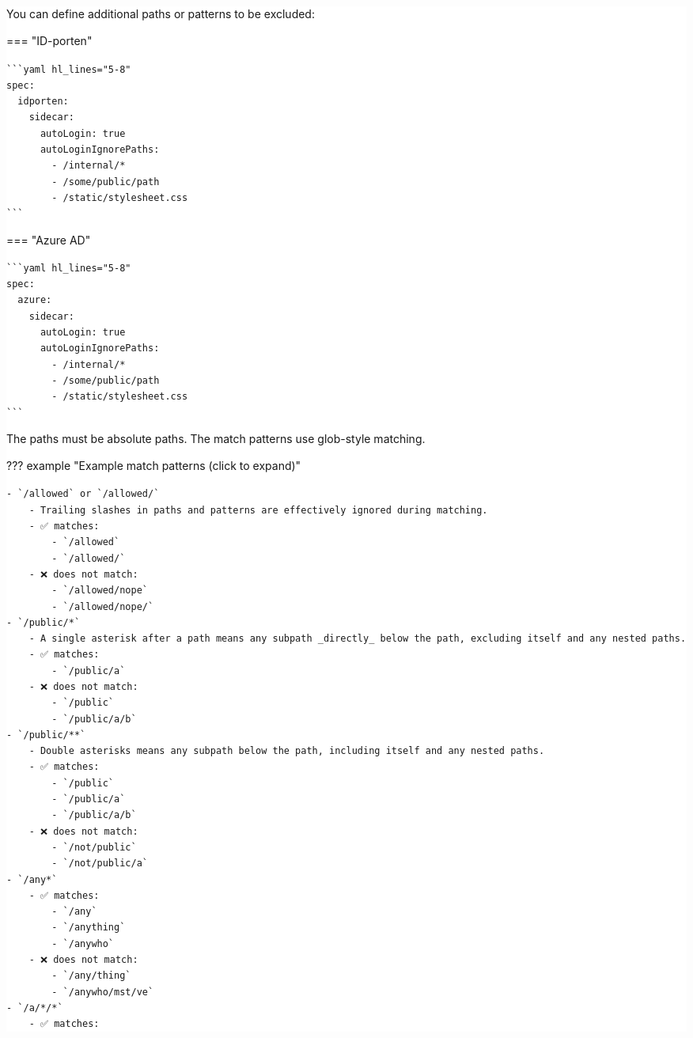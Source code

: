You can define additional paths or patterns to be excluded: 

=== "ID-porten"

    ```yaml hl_lines="5-8"
    spec:
      idporten:
        sidecar:
          autoLogin: true
          autoLoginIgnorePaths:
            - /internal/*
            - /some/public/path
            - /static/stylesheet.css
    ```

=== "Azure AD"

    ```yaml hl_lines="5-8"
    spec:
      azure:
        sidecar:
          autoLogin: true
          autoLoginIgnorePaths:
            - /internal/*
            - /some/public/path
            - /static/stylesheet.css
    ```

The paths must be absolute paths. The match patterns use glob-style matching.

??? example "Example match patterns (click to expand)"

    - `/allowed` or `/allowed/`
        - Trailing slashes in paths and patterns are effectively ignored during matching.
        - ✅ matches:
            - `/allowed`
            - `/allowed/`
        - ❌ does not match:
            - `/allowed/nope`
            - `/allowed/nope/`
    - `/public/*`
        - A single asterisk after a path means any subpath _directly_ below the path, excluding itself and any nested paths.
        - ✅ matches:
            - `/public/a`
        - ❌ does not match:
            - `/public`
            - `/public/a/b`
    - `/public/**`
        - Double asterisks means any subpath below the path, including itself and any nested paths.
        - ✅ matches:
            - `/public`
            - `/public/a`
            - `/public/a/b`
        - ❌ does not match:
            - `/not/public`
            - `/not/public/a`
    - `/any*`
        - ✅ matches:
            - `/any`
            - `/anything`
            - `/anywho`
        - ❌ does not match:
            - `/any/thing`
            - `/anywho/mst/ve`
    - `/a/*/*`
        - ✅ matches: